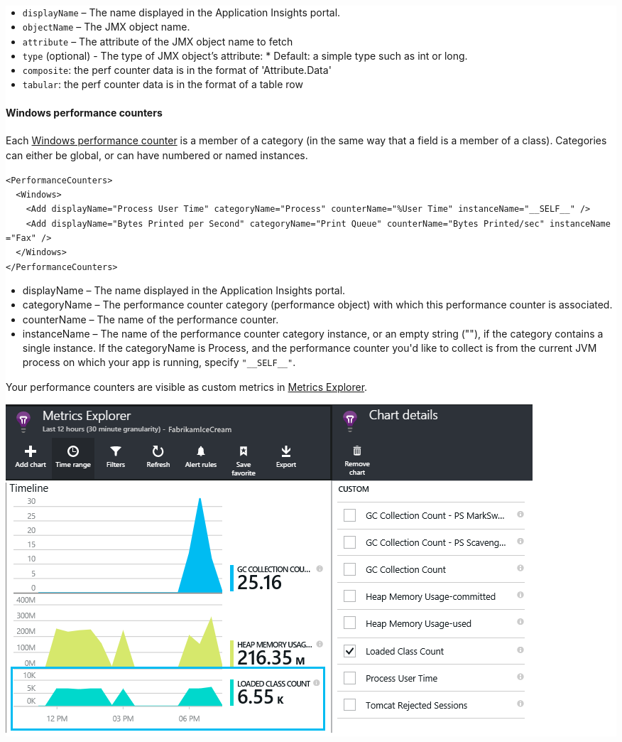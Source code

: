 * `displayName` – The name displayed in the Application Insights portal.
* `objectName` – The JMX object name.
* `attribute` – The attribute of the JMX object name to fetch
* `type` (optional) - The type of JMX object’s attribute:  * Default: a simple type such as int or long.
* `composite`: the perf counter data is in the format of 'Attribute.Data'
* `tabular`: the perf counter data is in the format of a table row



#### Windows performance counters
Each [Windows performance counter](https://msdn.microsoft.com/library/windows/desktop/aa373083.aspx) is a member of a category (in the same way that a field is a member of a class). Categories can either be global, or can have numbered or named instances.

    <PerformanceCounters>
      <Windows>
        <Add displayName="Process User Time" categoryName="Process" counterName="%User Time" instanceName="__SELF__" />
        <Add displayName="Bytes Printed per Second" categoryName="Print Queue" counterName="Bytes Printed/sec" instanceName="Fax" />
      </Windows>
    </PerformanceCounters>

* displayName – The name displayed in the Application Insights portal.
* categoryName – The performance counter category (performance object) with which this performance counter is associated.
* counterName – The name of the performance counter.
* instanceName – The name of the performance counter category instance, or an empty string (""), if the category contains a single instance. If the categoryName is Process, and the performance counter you'd like to collect is from the current JVM process on which your app is running, specify `"__SELF__"`.

Your performance counters are visible as custom metrics in [Metrics Explorer](app-insights-metrics-explorer.md).

![](./media/app-insights-java-get-started/12-custom-perfs.png)
